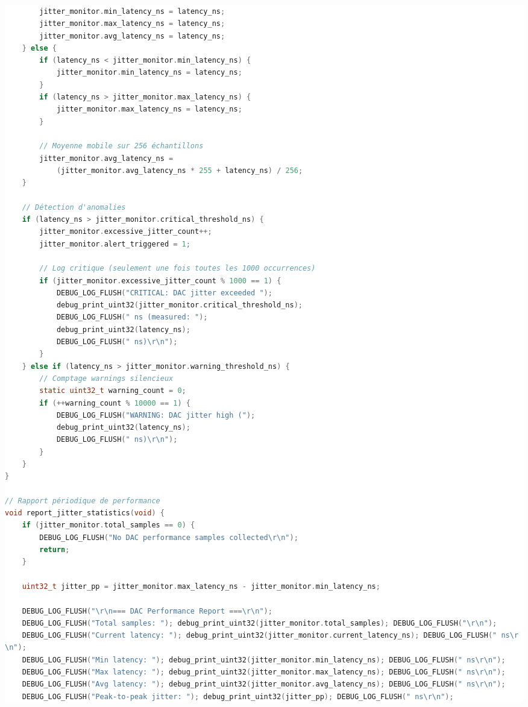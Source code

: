 ```c
        jitter_monitor.min_latency_ns = latency_ns;
        jitter_monitor.max_latency_ns = latency_ns;
        jitter_monitor.avg_latency_ns = latency_ns;
    } else {
        if (latency_ns < jitter_monitor.min_latency_ns) {
            jitter_monitor.min_latency_ns = latency_ns;
        }
        if (latency_ns > jitter_monitor.max_latency_ns) {
            jitter_monitor.max_latency_ns = latency_ns;
        }

        // Moyenne mobile sur 256 échantillons
        jitter_monitor.avg_latency_ns =
            (jitter_monitor.avg_latency_ns * 255 + latency_ns) / 256;
    }

    // Détection d'anomalies
    if (latency_ns > jitter_monitor.critical_threshold_ns) {
        jitter_monitor.excessive_jitter_count++;
        jitter_monitor.alert_triggered = 1;

        // Log critique (seulement une fois toutes les 1000 occurrences)
        if (jitter_monitor.excessive_jitter_count % 1000 == 1) {
            DEBUG_LOG_FLUSH("CRITICAL: DAC jitter exceeded ");
            debug_print_uint32(jitter_monitor.critical_threshold_ns);
            DEBUG_LOG_FLUSH(" ns (measured: ");
            debug_print_uint32(latency_ns);
            DEBUG_LOG_FLUSH(" ns)\r\n");
        }
    } else if (latency_ns > jitter_monitor.warning_threshold_ns) {
        // Comptage warnings silencieux
        static uint32_t warning_count = 0;
        if (++warning_count % 10000 == 1) {
            DEBUG_LOG_FLUSH("WARNING: DAC jitter high (");
            debug_print_uint32(latency_ns);
            DEBUG_LOG_FLUSH(" ns)\r\n");
        }
    }
}

// Rapport périodique de performance
void report_jitter_statistics(void) {
    if (jitter_monitor.total_samples == 0) {
        DEBUG_LOG_FLUSH("No DAC performance samples collected\r\n");
        return;
    }

    uint32_t jitter_pp = jitter_monitor.max_latency_ns - jitter_monitor.min_latency_ns;

    DEBUG_LOG_FLUSH("\r\n=== DAC Performance Report ===\r\n");
    DEBUG_LOG_FLUSH("Total samples: "); debug_print_uint32(jitter_monitor.total_samples); DEBUG_LOG_FLUSH("\r\n");
    DEBUG_LOG_FLUSH("Current latency: "); debug_print_uint32(jitter_monitor.current_latency_ns); DEBUG_LOG_FLUSH(" ns\r\n");
    DEBUG_LOG_FLUSH("Min latency: "); debug_print_uint32(jitter_monitor.min_latency_ns); DEBUG_LOG_FLUSH(" ns\r\n");
    DEBUG_LOG_FLUSH("Max latency: "); debug_print_uint32(jitter_monitor.max_latency_ns); DEBUG_LOG_FLUSH(" ns\r\n");
    DEBUG_LOG_FLUSH("Avg latency: "); debug_print_uint32(jitter_monitor.avg_latency_ns); DEBUG_LOG_FLUSH(" ns\r\n");
    DEBUG_LOG_FLUSH("Peak-to-peak jitter: "); debug_print_uint32(jitter_pp); DEBUG_LOG_FLUSH(" ns\r\n");
```